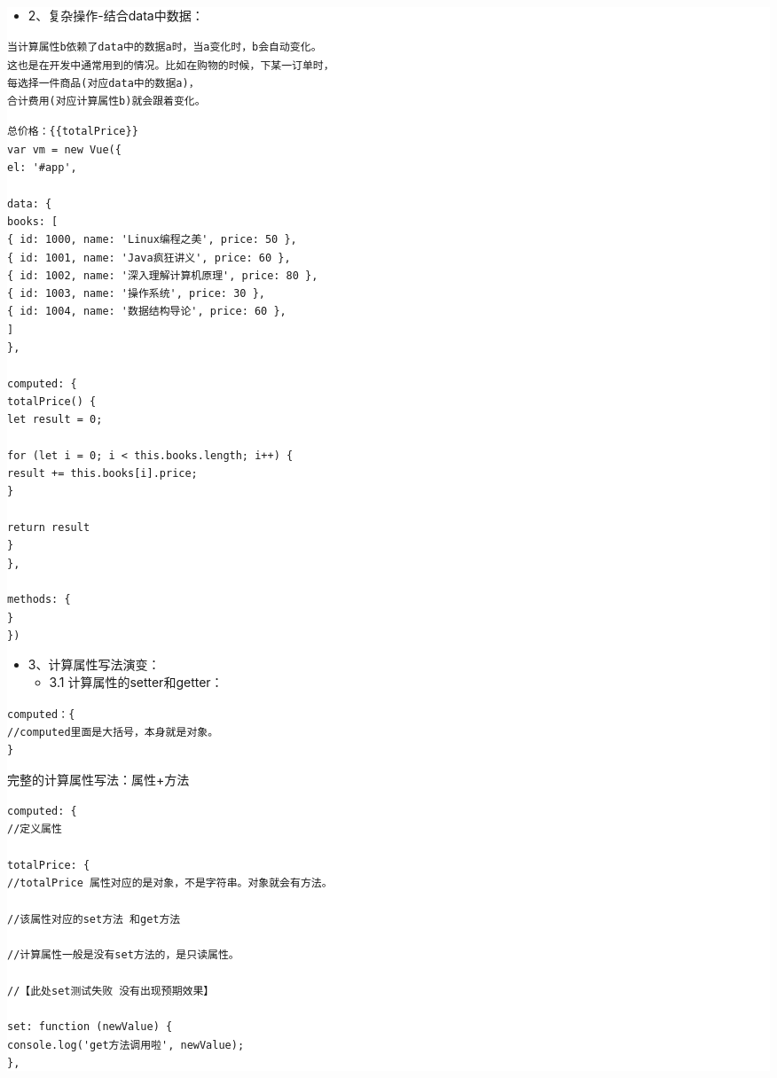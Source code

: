 - 2、复杂操作-结合data中数据：
```
当计算属性b依赖了data中的数据a时，当a变化时，b会自动变化。
这也是在开发中通常用到的情况。比如在购物的时候，下某一订单时，
每选择一件商品(对应data中的数据a)，
合计费用(对应计算属性b)就会跟着变化。
```

```
总价格：{{totalPrice}}
var vm = new Vue({
el: '#app',

data: {
books: [
{ id: 1000, name: 'Linux编程之美', price: 50 },
{ id: 1001, name: 'Java疯狂讲义', price: 60 },
{ id: 1002, name: '深入理解计算机原理', price: 80 },
{ id: 1003, name: '操作系统', price: 30 },
{ id: 1004, name: '数据结构导论', price: 60 },
]
},

computed: {
totalPrice() {
let result = 0;

for (let i = 0; i < this.books.length; i++) {
result += this.books[i].price;
}

return result
}
},

methods: {
}
})
```

- 3、计算属性写法演变：
  - 3.1 计算属性的setter和getter：
```
computed：{
//computed里面是大括号，本身就是对象。
}
```

完整的计算属性写法：属性+方法
```
computed: {
//定义属性

totalPrice: {
//totalPrice 属性对应的是对象，不是字符串。对象就会有方法。

//该属性对应的set方法 和get方法

//计算属性一般是没有set方法的，是只读属性。

//【此处set测试失败 没有出现预期效果】

set: function (newValue) {
console.log('get方法调用啦', newValue);
},

```